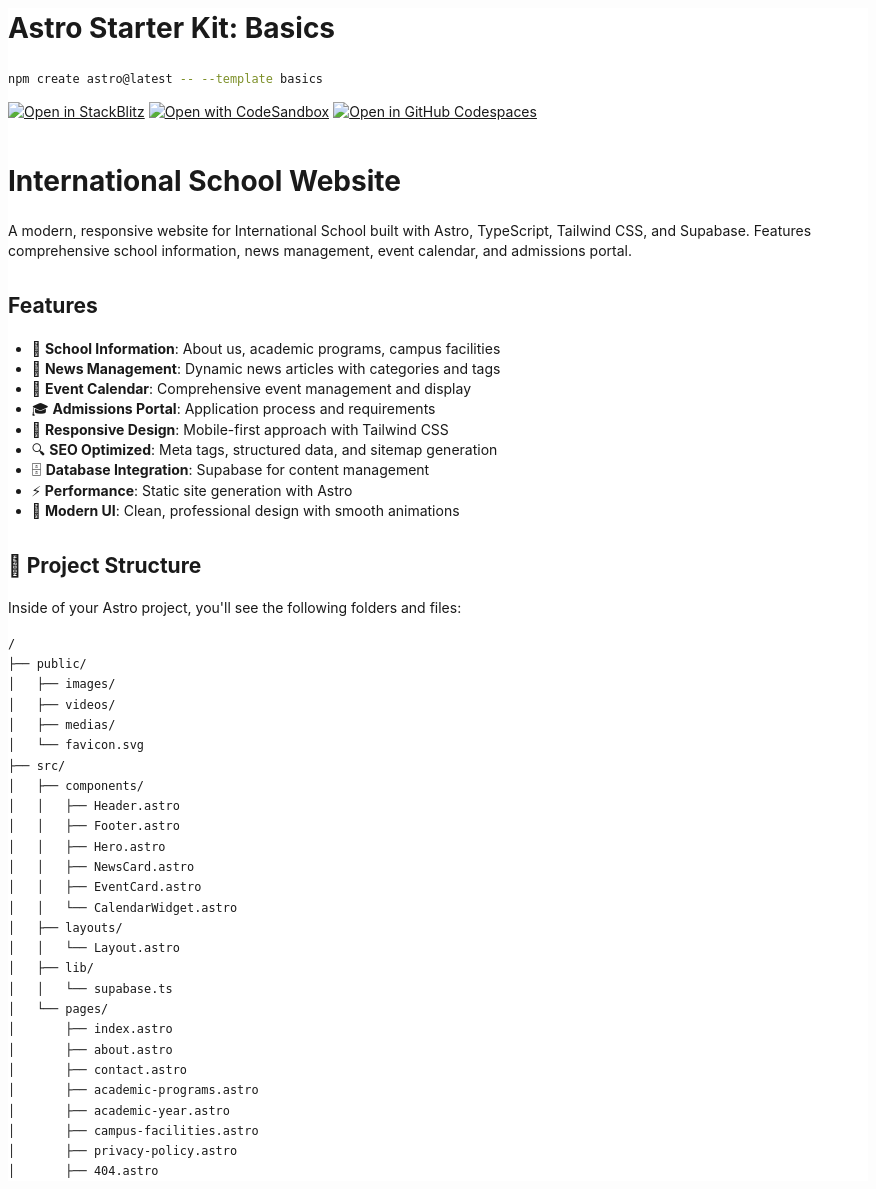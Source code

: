 # Astro Starter Kit: Basics

```sh
npm create astro@latest -- --template basics
```

[![Open in StackBlitz](https://developer.stackblitz.com/img/open_in_stackblitz.svg)](https://stackblitz.com/github/withastro/astro/tree/latest/examples/basics)
[![Open with CodeSandbox](https://assets.codesandbox.io/github/button-edit-lime.svg)](https://codesandbox.io/p/sandbox/github/withastro/astro/tree/latest/examples/basics)
[![Open in GitHub Codespaces](https://github.com/codespaces/badge.svg)](https://codespaces.new/withastro/astro?devcontainer_path=.devcontainer/basics/devcontainer.json)

# International School Website

A modern, responsive website for International School built with Astro, TypeScript, Tailwind CSS, and Supabase. Features comprehensive school information, news management, event calendar, and admissions portal.

## Features

- 🏫 **School Information**: About us, academic programs, campus facilities
- 📰 **News Management**: Dynamic news articles with categories and tags
- 📅 **Event Calendar**: Comprehensive event management and display
- 🎓 **Admissions Portal**: Application process and requirements
- 📱 **Responsive Design**: Mobile-first approach with Tailwind CSS
- 🔍 **SEO Optimized**: Meta tags, structured data, and sitemap generation
- 🗄️ **Database Integration**: Supabase for content management
- ⚡ **Performance**: Static site generation with Astro
- 🎨 **Modern UI**: Clean, professional design with smooth animations

## 🚀 Project Structure

Inside of your Astro project, you'll see the following folders and files:

```text
/
├── public/
│   ├── images/
│   ├── videos/
│   ├── medias/
│   └── favicon.svg
├── src/
│   ├── components/
│   │   ├── Header.astro
│   │   ├── Footer.astro
│   │   ├── Hero.astro
│   │   ├── NewsCard.astro
│   │   ├── EventCard.astro
│   │   └── CalendarWidget.astro
│   ├── layouts/
│   │   └── Layout.astro
│   ├── lib/
│   │   └── supabase.ts
│   └── pages/
│       ├── index.astro
│       ├── about.astro
│       ├── contact.astro
│       ├── academic-programs.astro
│       ├── academic-year.astro
│       ├── campus-facilities.astro
│       ├── privacy-policy.astro
│       ├── 404.astro
```